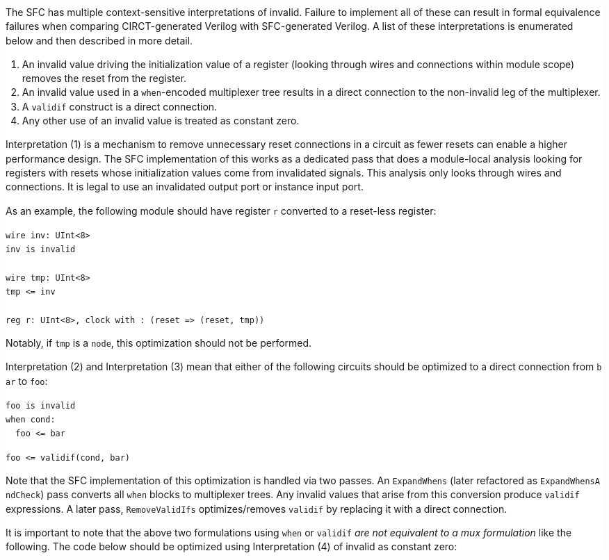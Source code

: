 The SFC has multiple context-sensitive interpretations of invalid.  Failure to
implement all of these can result in formal equivalence failures when comparing
CIRCT-generated Verilog with SFC-generated Verilog.  A list of these
interpretations is enumerated below and then described in more detail.

1. An invalid value driving the initialization value of a register (looking
   through wires and connections within module scope) removes the reset from the
   register.
1. An invalid value used in a `when`-encoded multiplexer tree results in a
   direct connection to the non-invalid leg of the multiplexer.
1. A `validif` construct is a direct connection.
1. Any other use of an invalid value is treated as constant zero.

Interpretation (1) is a mechanism to remove unnecessary reset connections in a
circuit as fewer resets can enable a higher performance design.  The SFC
implementation of this works as a dedicated pass that does a module-local
analysis looking for registers with resets whose initialization values come from
invalidated signals.  This analysis only looks through wires and connections.
It is legal to use an invalidated output port or instance input port.

As an example, the following module should have register `r` converted to a
reset-less register:

```firrtl
wire inv: UInt<8>
inv is invalid

wire tmp: UInt<8>
tmp <= inv

reg r: UInt<8>, clock with : (reset => (reset, tmp))
```

Notably, if `tmp` is a `node`, this optimization should not be performed.

Interpretation (2) and Interpretation (3) mean that either of the following
circuits should be optimized to a direct connection from `bar` to `foo`:

```firrtl
foo is invalid
when cond:
  foo <= bar
```

```firrtl
foo <= validif(cond, bar)
```

Note that the SFC implementation of this optimization is handled via two passes.
An `ExpandWhens` (later refactored as `ExpandWhensAndCheck`) pass converts all
`when` blocks to multiplexer trees.  Any invalid values that arise from this
conversion produce `validif` expressions.  A later pass, `RemoveValidIfs`
optimizes/removes `validif` by replacing it with a direct connection.

It is important to note that the above two formulations using `when` or
`validif` _are not equivalent to a mux formulation_ like the following.  The
code below should be optimized using Interpretation (4) of invalid as constant
zero:
